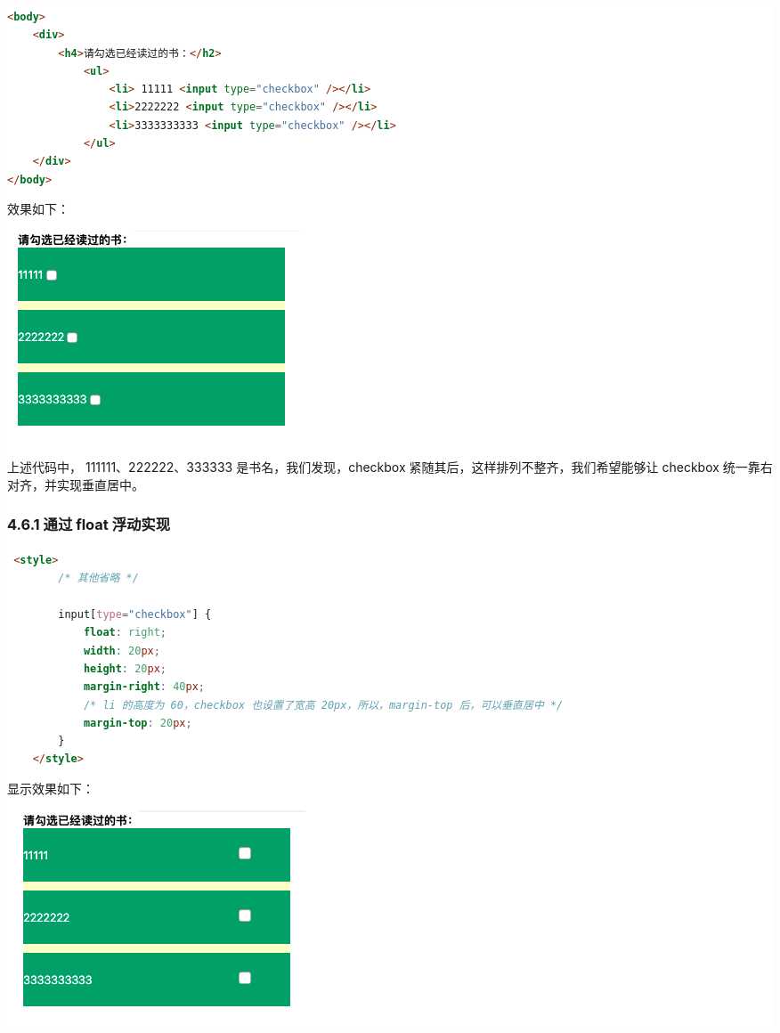 ```html
<body>
    <div>
        <h4>请勾选已经读过的书：</h2>
            <ul>
                <li> 11111 <input type="checkbox" /></li>
                <li>2222222 <input type="checkbox" /></li>
                <li>3333333333 <input type="checkbox" /></li>
            </ul>
    </div>
</body>
```

效果如下：

![](pics/4-34-绝对布局demo1.png)

上述代码中， 111111、222222、333333 是书名，我们发现，checkbox 紧随其后，这样排列不整齐，我们希望能够让 checkbox 统一靠右对齐，并实现垂直居中。

### 4.6.1 通过 float 浮动实现

```html
 <style>
        /* 其他省略 */
        
        input[type="checkbox"] {
            float: right;
            width: 20px;
            height: 20px;
            margin-right: 40px;
            /* li 的高度为 60，checkbox 也设置了宽高 20px，所以，margin-top 后，可以垂直居中 */
            margin-top: 20px;
        }
    </style>
```

显示效果如下：

![](pics/4-35-绝对布局demo1-2.png)
